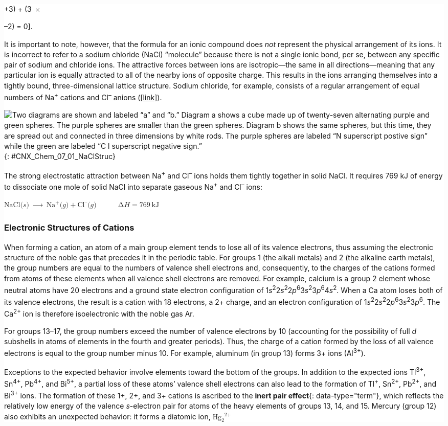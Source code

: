  +3) + (3 <math xmlns="http://www.w3.org/1998/Math/MathML"><mo>×</mo></math>

 –2) = 0\].

It is important to note, however, that the formula for an ionic compound does *not* represent the physical arrangement of its ions. It is incorrect to refer to a sodium chloride (NaCl) “molecule” because there is not a single ionic bond, per se, between any specific pair of sodium and chloride ions. The attractive forces between ions are isotropic—the same in all directions—meaning that any particular ion is equally attracted to all of the nearby ions of opposite charge. This results in the ions arranging themselves into a tightly bound, three-dimensional lattice structure. Sodium chloride, for example, consists of a regular arrangement of equal numbers of Na<sup>+</sup> cations and Cl<sup>–</sup> anions ([\[link\]](#CNX_Chem_07_01_NaClStruc)).

 ![Two diagrams are shown and labeled &#x201C;a&#x201D; and &#x201C;b.&#x201D; Diagram a shows a cube made up of twenty-seven alternating purple and green spheres. The purple spheres are smaller than the green spheres. Diagram b shows the same spheres, but this time, they are spread out and connected in three dimensions by white rods. The purple spheres are labeled &#x201C;N superscript postive sign&#x201D; while the green are labeled &#x201C;C l superscript negative sign.&#x201D;](../resources/CNX_Chem_07_01_NaClStruc.jpg "The atoms in sodium chloride (common table salt) are arranged to (a) maximize opposite charges interacting. The smaller spheres represent sodium ions, the larger ones represent chloride ions. In the expanded view (b), the geometry can be seen more clearly. Note that each ion is &#x201C;bonded&#x201D; to all of the surrounding ions&#x2014;six in this case."){: #CNX_Chem_07_01_NaClStruc}

The strong electrostatic attraction between Na<sup>+</sup> and Cl<sup>–</sup> ions holds them tightly together in solid NaCl. It requires 769 kJ of energy to dissociate one mole of solid NaCl into separate gaseous Na<sup>+</sup> and Cl<sup>–</sup> ions:

<div data-type="equation">
<math xmlns="http://www.w3.org/1998/Math/MathML"><mrow><mtext>NaCl</mtext><mo stretchy="false">(</mo><mi>s</mi><mo stretchy="false">)</mo><mspace width="0.2em" /><mo stretchy="false">⟶</mo><mspace width="0.2em" /><msup><mrow><mtext>Na</mtext></mrow><mtext>+</mtext></msup><mo stretchy="false">(</mo><mi>g</mi><mo stretchy="false">)</mo><mo>+</mo><msup><mrow><mtext>Cl</mtext></mrow><mtext>–</mtext></msup><mo stretchy="false">(</mo><mi>g</mi><mo stretchy="false">)</mo><mspace width="3em" /><mtext>Δ</mtext><mi>H</mi><mo>=</mo><mn>769</mn><mspace width="0.2em" /><mtext>kJ</mtext></mrow></math>
</div>

### Electronic Structures of Cations

When forming a cation, an atom of a main group element tends to lose all of its valence electrons, thus assuming the electronic structure of the noble gas that precedes it in the periodic table. For groups 1 (the alkali metals) and 2 (the alkaline earth metals), the group numbers are equal to the numbers of valence shell electrons and, consequently, to the charges of the cations formed from atoms of these elements when all valence shell electrons are removed. For example, calcium is a group 2 element whose neutral atoms have 20 electrons and a ground state electron configuration of 1*s*<sup>2</sup>2*s*<sup>2</sup>2*p*<sup>6</sup>3*s*<sup>2</sup>3*p*<sup>6</sup>4*s*<sup>2</sup>. When a Ca atom loses both of its valence electrons, the result is a cation with 18 electrons, a 2+ charge, and an electron configuration of 1*s*<sup>2</sup>2*s*<sup>2</sup>2*p*<sup>6</sup>3*s*<sup>2</sup>3*p*<sup>6</sup>. The Ca<sup>2+</sup> ion is therefore isoelectronic with the noble gas Ar.

For groups 13–17, the group numbers exceed the number of valence electrons by 10 (accounting for the possibility of full *d* subshells in atoms of elements in the fourth and greater periods). Thus, the charge of a cation formed by the loss of all valence electrons is equal to the group number minus 10. For example, aluminum (in group 13) forms 3+ ions (Al<sup>3+</sup>).

Exceptions to the expected behavior involve elements toward the bottom of the groups. In addition to the expected ions Tl<sup>3+</sup>, Sn<sup>4+</sup>, Pb<sup>4+</sup>, and Bi<sup>5+</sup>, a partial loss of these atoms’ valence shell electrons can also lead to the formation of Tl<sup>+</sup>, Sn<sup>2+</sup>, Pb<sup>2+</sup>, and Bi<sup>3+</sup> ions. The formation of these 1+, 2+, and 3+ cations is ascribed to the **inert pair effect**{: data-type="term"}, which reflects the relatively low energy of the valence *s*-electron pair for atoms of the heavy elements of groups 13, 14, and 15. Mercury (group 12) also exhibits an unexpected behavior: it forms a diatomic ion, <math xmlns="http://www.w3.org/1998/Math/MathML"><mrow><msub><mtext>Hg</mtext><mn>2</mn></msub><msup><mrow /><mtext>2+</mtext></msup></mrow></math>
